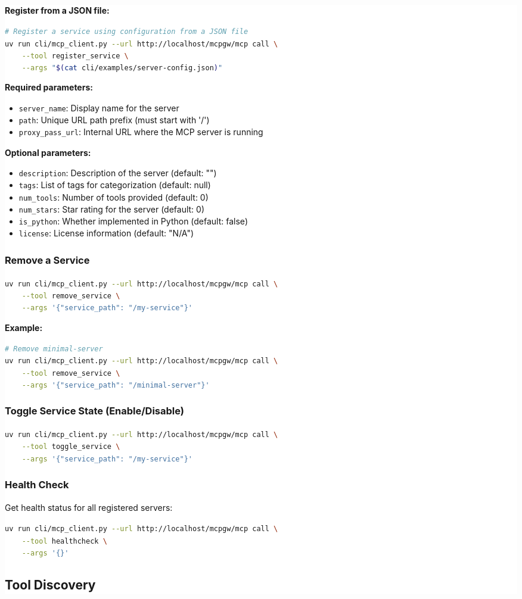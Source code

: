 **Register from a JSON file:**
```bash
# Register a service using configuration from a JSON file
uv run cli/mcp_client.py --url http://localhost/mcpgw/mcp call \
	--tool register_service \
	--args "$(cat cli/examples/server-config.json)"
```

**Required parameters:**
- `server_name`: Display name for the server
- `path`: Unique URL path prefix (must start with '/')
- `proxy_pass_url`: Internal URL where the MCP server is running

**Optional parameters:**
- `description`: Description of the server (default: "")
- `tags`: List of tags for categorization (default: null)
- `num_tools`: Number of tools provided (default: 0)
- `num_stars`: Star rating for the server (default: 0)
- `is_python`: Whether implemented in Python (default: false)
- `license`: License information (default: "N/A")

### Remove a Service
```bash
uv run cli/mcp_client.py --url http://localhost/mcpgw/mcp call \
	--tool remove_service \
	--args '{"service_path": "/my-service"}'
```

**Example:**
```bash
# Remove minimal-server
uv run cli/mcp_client.py --url http://localhost/mcpgw/mcp call \
	--tool remove_service \
	--args '{"service_path": "/minimal-server"}'
```

### Toggle Service State (Enable/Disable)
```bash
uv run cli/mcp_client.py --url http://localhost/mcpgw/mcp call \
	--tool toggle_service \
	--args '{"service_path": "/my-service"}'
```

### Health Check
Get health status for all registered servers:
```bash
uv run cli/mcp_client.py --url http://localhost/mcpgw/mcp call \
	--tool healthcheck \
	--args '{}'
```

## Tool Discovery
